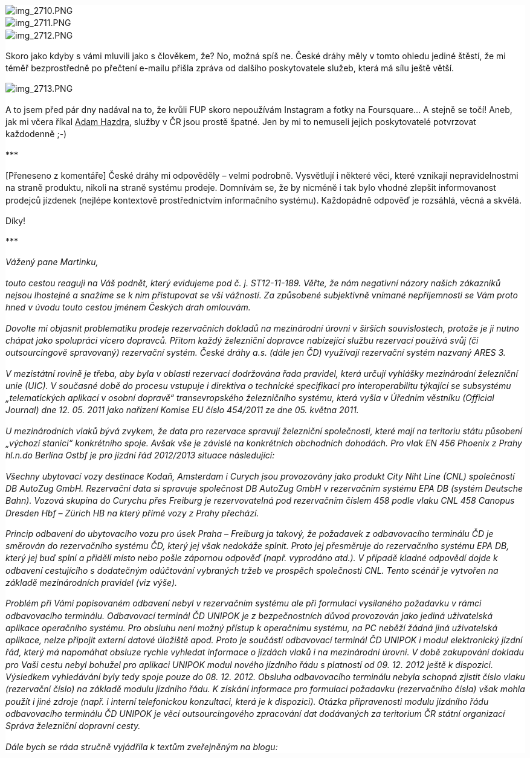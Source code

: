 <p><img src='%base_url%/assets/wp-uploads/2012/11/img_2710.PNG' alt='img_2710.PNG' /><br />
<img src='%base_url%/assets/wp-uploads/2012/11/img_2711.PNG' alt='img_2711.PNG' /><br />
<img src='%base_url%/assets/wp-uploads/2012/11/img_2712.PNG' alt='img_2712.PNG' /></p>
<p>Skoro jako kdyby s vámi mluvili jako s člověkem, že? No, možná spíš ne. České dráhy měly v tomto ohledu jediné štěstí, že mi téměř bezprostředně po přečtení e-mailu přišla zpráva od dalšího poskytovatele služeb, která má sílu ještě větší.</p>
<p><img src='%base_url%/assets/wp-uploads/2012/11/img_2713.PNG' alt='img_2713.PNG' /></p>
<p>A to jsem před pár dny nadával na to, že kvůli FUP skoro nepoužívám Instagram a fotky na Foursquare... A stejně se točí! Aneb, jak mi včera říkal <a href="https://twitter.com/adamhazdra">Adam Hazdra</a>, služby v ČR jsou prostě špatné. Jen by mi to nemuseli jejich poskytovatelé potvrzovat každodenně ;-)</p>
<p>***</p>
<p>[Přeneseno z komentáře] České dráhy mi odpověděly – velmi podrobně. Vysvětlují i některé věci, které vznikají nepravidelnostmi na straně produktu, nikoli na straně systému prodeje. Domnívám se, že by nicméně i tak bylo vhodné zlepšit informovanost prodejců jízdenek (nejlépe kontextově prostřednictvím informačního systému). Každopádně odpověď je rozsáhlá, věcná a skvělá.</p>
<p>Díky!</p>
<p>***</p>
<p><i>Vážený pane Martinku,</p>
<p>touto cestou reaguji na Váš podnět, který evidujeme pod č. j. ST12-11-189. Věřte, že nám negativní názory našich zákazníků nejsou lhostejné a snažíme se k nim přistupovat se vší vážností. Za způsobené subjektivně vnímané nepříjemnosti se Vám proto hned v úvodu touto cestou jménem Českých drah omlouvám.</p>
<p>Dovolte mi objasnit problematiku prodeje rezervačních dokladů na mezinárodní úrovni v širších souvislostech, protože je ji nutno chápat jako spolupráci vícero dopravců. Přitom každý železniční dopravce nabízející službu rezervací používá svůj (či outsourcingově spravovaný) rezervační systém. České dráhy a.s. (dále jen ČD) využívají rezervační systém nazvaný ARES 3.</p>
<p>V mezistátní rovině je třeba, aby byla v oblasti rezervací dodržována řada pravidel, která určují vyhlášky mezinárodní železniční unie (UIC). V současné době do procesu vstupuje i direktiva o technické specifikaci pro interoperabilitu týkající se subsystému „telematických aplikací v osobní dopravě“ transevropského železničního systému, která vyšla v Úředním věstníku (Official Journal) dne 12. 05. 2011 jako nařízení Komise EU číslo 454/2011 ze dne 05. května 2011.</p>
<p>U mezinárodních vlaků bývá zvykem, že data pro rezervace spravují železniční společnosti, které mají na teritoriu státu působení „výchozí stanici“ konkrétního spoje. Avšak vše je závislé na konkrétních obchodních dohodách. Pro vlak EN 456 Phoenix z Prahy hl.n.do Berlína Ostbf je pro jízdní řád 2012/2013 situace následující:</p>
<p>Všechny ubytovací vozy destinace Kodaň, Amsterdam i Curych jsou provozovány jako produkt City Niht Line (CNL) společností DB AutoZug GmbH. Rezervační data si spravuje společnost DB AutoZug GmbH v rezervačním systému EPA DB (systém Deutsche Bahn). Vozová skupina do Curychu přes Freiburg je rezervovatelná pod rezervačním číslem 458 podle vlaku CNL 458 Canopus Dresden Hbf – Zürich HB na který přímé vozy z Prahy přechází.</p>
<p>Princip odbavení do ubytovacího vozu pro úsek Praha – Freiburg ja takový, že požadavek z odbavovacího terminálu ČD je směrován do rezervačního systému ČD, který jej však nedokáže splnit. Proto jej přesměruje do rezervačního systému EPA DB, který jej buď splní a přidělí místo nebo pošle zápornou odpověď (např. vyprodáno atd.). V případě kladné odpovědí dojde k odbavení cestujícího s dodatečným odúčtování vybraných tržeb ve prospěch společnosti CNL. Tento scénář je vytvořen na základě mezinárodních pravidel (viz výše).</p>
<p>Problém při Vámi popisovaném odbavení nebyl v rezervačním systému ale při formulaci vysílaného požadavku v rámci odbavovacího terminálu. Odbavovací terminál ČD UNIPOK je z bezpečnostních důvod provozován jako jediná uživatelská aplikace operačního systému. Pro obsluhu není možný přístup k operačnímu systému, na PC neběží žádná jiná uživatelská aplikace, nelze připojit externí datové úložiště apod. Proto je součástí odbavovací terminál ČD UNIPOK i modul elektronický jízdní řád, který má napomáhat obsluze rychle vyhledat informace o jízdách vlaků i na mezinárodní úrovni. V době zakupování dokladu pro Vaši cestu nebyl bohužel pro aplikaci UNIPOK modul nového jízdního řádu s platností od 09. 12. 2012 ještě k dispozici. Výsledkem vyhledávání byly tedy spoje pouze do 08. 12. 2012. Obsluha odbavovacího terminálu nebyla schopná zjistit číslo vlaku (rezervační číslo) na základě modulu jízdního řádu. K získání informace pro formulaci požadavku (rezervačního čísla) však mohla použít i jiné zdroje (např. i interní telefonickou konzultaci, která je k dispozici). Otázka připravenosti modulu jízdního řádu odbavovacího terminálu ČD UNIPOK je věcí outsourcingového zpracování dat dodávaných za teritorium ČR státní organizací Správa železniční dopravní cesty.</p>
<p>Dále bych se ráda stručně vyjádřila k textům zveřejněným na blogu:</p>